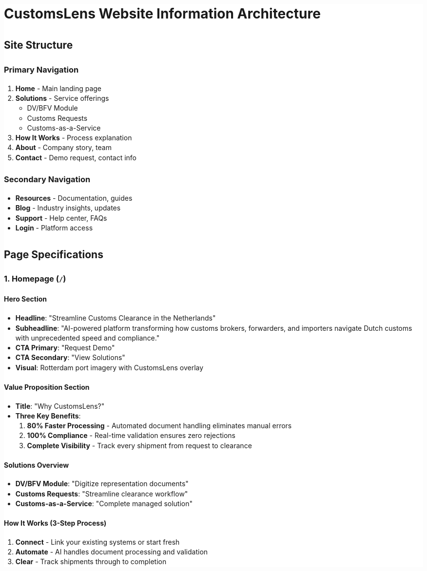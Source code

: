 # CustomsLens Website Information Architecture

## Site Structure

### Primary Navigation
1. **Home** - Main landing page
2. **Solutions** - Service offerings
   - DV/BFV Module
   - Customs Requests
   - Customs-as-a-Service
3. **How It Works** - Process explanation
4. **About** - Company story, team
5. **Contact** - Demo request, contact info

### Secondary Navigation
- **Resources** - Documentation, guides
- **Blog** - Industry insights, updates
- **Support** - Help center, FAQs
- **Login** - Platform access

## Page Specifications

### 1. Homepage (`/`)

#### Hero Section
- **Headline**: "Streamline Customs Clearance in the Netherlands"
- **Subheadline**: "AI-powered platform transforming how customs brokers, forwarders, and importers navigate Dutch customs with unprecedented speed and compliance."
- **CTA Primary**: "Request Demo"
- **CTA Secondary**: "View Solutions"
- **Visual**: Rotterdam port imagery with CustomsLens overlay

#### Value Proposition Section
- **Title**: "Why CustomsLens?"
- **Three Key Benefits**:
  1. **80% Faster Processing** - Automated document handling eliminates manual errors
  2. **100% Compliance** - Real-time validation ensures zero rejections
  3. **Complete Visibility** - Track every shipment from request to clearance

#### Solutions Overview
- **DV/BFV Module**: "Digitize representation documents"
- **Customs Requests**: "Streamline clearance workflow"  
- **Customs-as-a-Service**: "Complete managed solution"

#### How It Works (3-Step Process)
1. **Connect** - Link your existing systems or start fresh
2. **Automate** - AI handles document processing and validation
3. **Clear** - Track shipments through to completion
